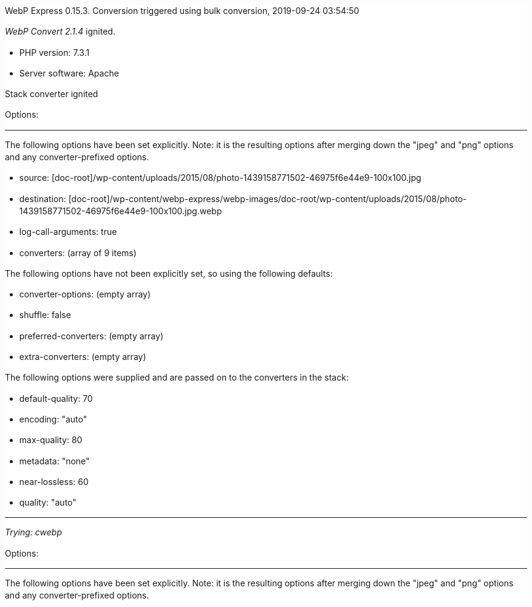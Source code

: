 WebP Express 0.15.3. Conversion triggered using bulk conversion, 2019-09-24 03:54:50


*WebP Convert 2.1.4*  ignited.

- PHP version: 7.3.1

- Server software: Apache


Stack converter ignited


Options:

------------

The following options have been set explicitly. Note: it is the resulting options after merging down the "jpeg" and "png" options and any converter-prefixed options.

- source: [doc-root]/wp-content/uploads/2015/08/photo-1439158771502-46975f6e44e9-100x100.jpg

- destination: [doc-root]/wp-content/webp-express/webp-images/doc-root/wp-content/uploads/2015/08/photo-1439158771502-46975f6e44e9-100x100.jpg.webp

- log-call-arguments: true

- converters: (array of 9 items)


The following options have not been explicitly set, so using the following defaults:

- converter-options: (empty array)

- shuffle: false

- preferred-converters: (empty array)

- extra-converters: (empty array)


The following options were supplied and are passed on to the converters in the stack:

- default-quality: 70

- encoding: "auto"

- max-quality: 80

- metadata: "none"

- near-lossless: 60

- quality: "auto"

------------



*Trying: cwebp* 


Options:

------------

The following options have been set explicitly. Note: it is the resulting options after merging down the "jpeg" and "png" options and any converter-prefixed options.

